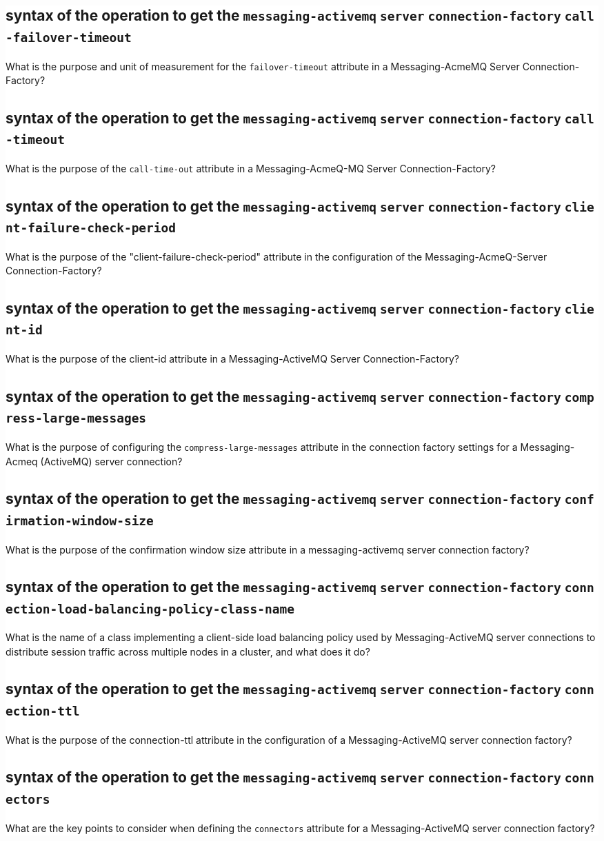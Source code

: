 ## syntax of the operation to get the `messaging-activemq` `server` `connection-factory` `call-failover-timeout`
What is the purpose and unit of measurement for the `failover-timeout` attribute in a Messaging-AcmeMQ Server Connection-Factory?

## syntax of the operation to get the `messaging-activemq` `server` `connection-factory` `call-timeout`
What is the purpose of the `call-time-out` attribute in a Messaging-AcmeQ-MQ Server Connection-Factory?

## syntax of the operation to get the `messaging-activemq` `server` `connection-factory` `client-failure-check-period`
What is the purpose of the "client-failure-check-period" attribute in the configuration of the Messaging-AcmeQ-Server Connection-Factory?

## syntax of the operation to get the `messaging-activemq` `server` `connection-factory` `client-id`
What is the purpose of the client-id attribute in a Messaging-ActiveMQ Server Connection-Factory?

## syntax of the operation to get the `messaging-activemq` `server` `connection-factory` `compress-large-messages`
What is the purpose of configuring the `compress-large-messages` attribute in the connection factory settings for a Messaging-Acmeq (ActiveMQ) server connection?

## syntax of the operation to get the `messaging-activemq` `server` `connection-factory` `confirmation-window-size`
What is the purpose of the confirmation window size attribute in a messaging-activemq server connection factory?

## syntax of the operation to get the `messaging-activemq` `server` `connection-factory` `connection-load-balancing-policy-class-name`
What is the name of a class implementing a client-side load balancing policy used by Messaging-ActiveMQ server connections to distribute session traffic across multiple nodes in a cluster, and what does it do?

## syntax of the operation to get the `messaging-activemq` `server` `connection-factory` `connection-ttl`
What is the purpose of the connection-ttl attribute in the configuration of a Messaging-ActiveMQ server connection factory?

## syntax of the operation to get the `messaging-activemq` `server` `connection-factory` `connectors`
What are the key points to consider when defining the `connectors` attribute for a Messaging-ActiveMQ server connection factory?
